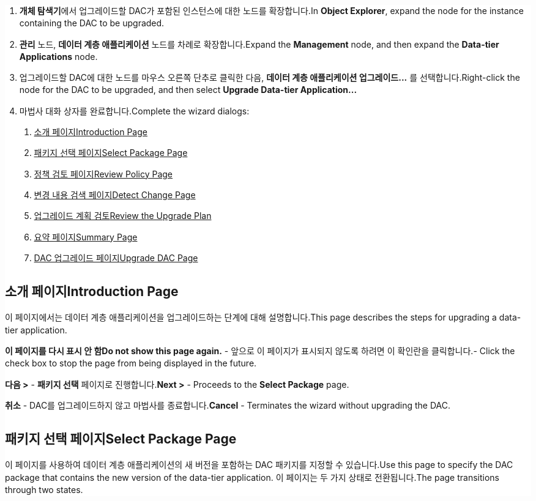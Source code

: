 1.  <span data-ttu-id="824d8-152">**개체 탐색기**에서 업그레이드할 DAC가 포함된 인스턴스에 대한 노드를 확장합니다.</span><span class="sxs-lookup"><span data-stu-id="824d8-152">In **Object Explorer**, expand the node for the instance containing the DAC to be upgraded.</span></span>  
  
2.  <span data-ttu-id="824d8-153">**관리** 노드, **데이터 계층 애플리케이션** 노드를 차례로 확장합니다.</span><span class="sxs-lookup"><span data-stu-id="824d8-153">Expand the **Management** node, and then expand the **Data-tier Applications** node.</span></span>  
  
3.  <span data-ttu-id="824d8-154">업그레이드할 DAC에 대한 노드를 마우스 오른쪽 단추로 클릭한 다음, **데이터 계층 애플리케이션 업그레이드...** 를 선택합니다.</span><span class="sxs-lookup"><span data-stu-id="824d8-154">Right-click the node for the DAC to be upgraded, and then select **Upgrade Data-tier Application...**</span></span>  
  
4.  <span data-ttu-id="824d8-155">마법사 대화 상자를 완료합니다.</span><span class="sxs-lookup"><span data-stu-id="824d8-155">Complete the wizard dialogs:</span></span>  
  
    1.  [<span data-ttu-id="824d8-156">소개 페이지</span><span class="sxs-lookup"><span data-stu-id="824d8-156">Introduction Page</span></span>](#Introduction)  
  
    2.  [<span data-ttu-id="824d8-157">패키지 선택 페이지</span><span class="sxs-lookup"><span data-stu-id="824d8-157">Select Package Page</span></span>](#Select_dac_package)  
  
    3.  [<span data-ttu-id="824d8-158">정책 검토 페이지</span><span class="sxs-lookup"><span data-stu-id="824d8-158">Review Policy Page</span></span>](#Review_policy)  
  
    4.  [<span data-ttu-id="824d8-159">변경 내용 검색 페이지</span><span class="sxs-lookup"><span data-stu-id="824d8-159">Detect Change Page</span></span>](#Detect_change)  
  
    5.  [<span data-ttu-id="824d8-160">업그레이드 계획 검토</span><span class="sxs-lookup"><span data-stu-id="824d8-160">Review the Upgrade Plan</span></span>](#ReviewUpgPlan)  
  
    6.  [<span data-ttu-id="824d8-161">요약 페이지</span><span class="sxs-lookup"><span data-stu-id="824d8-161">Summary Page</span></span>](#Summary)  
  
    7.  [<span data-ttu-id="824d8-162">DAC 업그레이드 페이지</span><span class="sxs-lookup"><span data-stu-id="824d8-162">Upgrade DAC Page</span></span>](#Upgrade)  
  
##  <a name="introduction-page"></a><a name="Introduction"></a> <span data-ttu-id="824d8-163">소개 페이지</span><span class="sxs-lookup"><span data-stu-id="824d8-163">Introduction Page</span></span>  
 <span data-ttu-id="824d8-164">이 페이지에서는 데이터 계층 애플리케이션을 업그레이드하는 단계에 대해 설명합니다.</span><span class="sxs-lookup"><span data-stu-id="824d8-164">This page describes the steps for upgrading a data-tier application.</span></span>  
  
 <span data-ttu-id="824d8-165">**이 페이지를 다시 표시 안 함**</span><span class="sxs-lookup"><span data-stu-id="824d8-165">**Do not show this page again.**</span></span> <span data-ttu-id="824d8-166">- 앞으로 이 페이지가 표시되지 않도록 하려면 이 확인란을 클릭합니다.</span><span class="sxs-lookup"><span data-stu-id="824d8-166">- Click the check box to stop the page from being displayed in the future.</span></span>  
  
 <span data-ttu-id="824d8-167">**다음 >** - **패키지 선택** 페이지로 진행합니다.</span><span class="sxs-lookup"><span data-stu-id="824d8-167">**Next >** - Proceeds to the **Select Package** page.</span></span>  
  
 <span data-ttu-id="824d8-168">**취소** - DAC를 업그레이드하지 않고 마법사를 종료합니다.</span><span class="sxs-lookup"><span data-stu-id="824d8-168">**Cancel** - Terminates the wizard without upgrading the DAC.</span></span>  
  
##  <a name="select-package-page"></a><a name="Select_dac_package"></a> <span data-ttu-id="824d8-169">패키지 선택 페이지</span><span class="sxs-lookup"><span data-stu-id="824d8-169">Select Package Page</span></span>  
 <span data-ttu-id="824d8-170">이 페이지를 사용하여 데이터 계층 애플리케이션의 새 버전을 포함하는 DAC 패키지를 지정할 수 있습니다.</span><span class="sxs-lookup"><span data-stu-id="824d8-170">Use this page to specify the DAC package that contains the new version of the data-tier application.</span></span> <span data-ttu-id="824d8-171">이 페이지는 두 가지 상태로 전환됩니다.</span><span class="sxs-lookup"><span data-stu-id="824d8-171">The page transitions through two states.</span></span>  
  